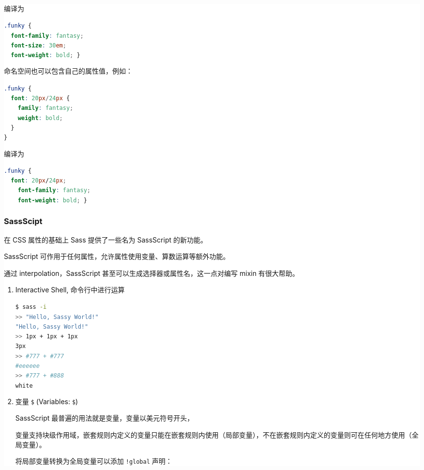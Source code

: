    编译为

   ```css
   .funky {
     font-family: fantasy;
     font-size: 30em;
     font-weight: bold; }
   ```

   命名空间也可以包含自己的属性值，例如：

   ```scss
   .funky {
     font: 20px/24px {
       family: fantasy;
       weight: bold;
     }
   }
   ```

   编译为

   ```css
   .funky {
     font: 20px/24px;
       font-family: fantasy;
       font-weight: bold; }
   ```

### SassScipt

在 CSS 属性的基础上 Sass 提供了一些名为 SassScript 的新功能。 

SassScript 可作用于任何属性，允许属性使用变量、算数运算等额外功能。

通过 interpolation，SassScript 甚至可以生成选择器或属性名，这一点对编写 mixin 有很大帮助。

1. Interactive Shell, 命令行中进行运算

   ```sh
   $ sass -i
   >> "Hello, Sassy World!"
   "Hello, Sassy World!"
   >> 1px + 1px + 1px
   3px
   >> #777 + #777
   #eeeeee
   >> #777 + #888
   white
   ```

2. 变量 `$` (Variables: `$`)

   SassScript 最普遍的用法就是变量，变量以美元符号开头，

   变量支持块级作用域，嵌套规则内定义的变量只能在嵌套规则内使用（局部变量），不在嵌套规则内定义的变量则可在任何地方使用（全局变量）。

   将局部变量转换为全局变量可以添加 `!global` 声明：
